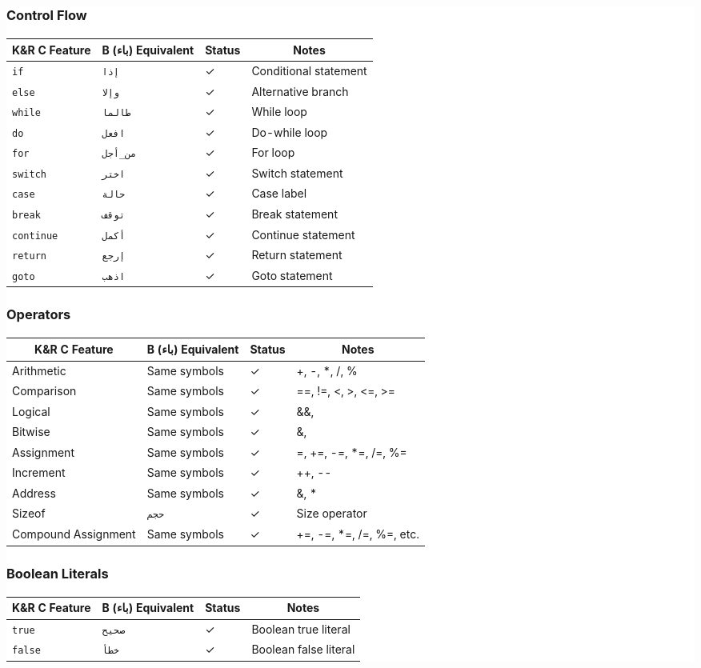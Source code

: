 ### Control Flow

| K&R C Feature | B (باء) Equivalent | Status | Notes |
|--------------|-------------------|---------|-------|
| `if`         | `إذا`            | ✓       | Conditional statement |
| `else`       | `وإلا`           | ✓       | Alternative branch |
| `while`      | `طالما`          | ✓       | While loop |
| `do`         | `افعل`           | ✓       | Do-while loop |
| `for`        | `من_أجل`         | ✓       | For loop |
| `switch`     | `اختر`           | ✓       | Switch statement |
| `case`       | `حالة`           | ✓       | Case label |
| `break`      | `توقف`           | ✓       | Break statement |
| `continue`   | `أكمل`           | ✓       | Continue statement |
| `return`     | `إرجع`           | ✓       | Return statement |
| `goto`       | `اذهب`           | ✓       | Goto statement |

### Operators

| K&R C Feature | B (باء) Equivalent | Status | Notes |
|--------------|-------------------|---------|-------|
| Arithmetic   | Same symbols      | ✓       | +, -, *, /, % |
| Comparison   | Same symbols      | ✓       | ==, !=, <, >, <=, >= |
| Logical      | Same symbols      | ✓       | &&, ||, ! |
| Bitwise      | Same symbols      | ✓       | &, |, ^, <<, >>, ~ |
| Assignment   | Same symbols      | ✓       | =, +=, -=, *=, /=, %= |
| Increment    | Same symbols      | ✓       | ++, -- |
| Address      | Same symbols      | ✓       | &, * |
| Sizeof       | `حجم`            | ✓       | Size operator |
| Compound Assignment | Same symbols | ✓ | +=, -=, *=, /=, %=, etc. |

### Boolean Literals

| K&R C Feature | B (باء) Equivalent | Status | Notes |
|--------------|-------------------|---------|-------|
| `true`       | `صحيح`            | ✓       | Boolean true literal |
| `false`      | `خطأ`             | ✓       | Boolean false literal |
